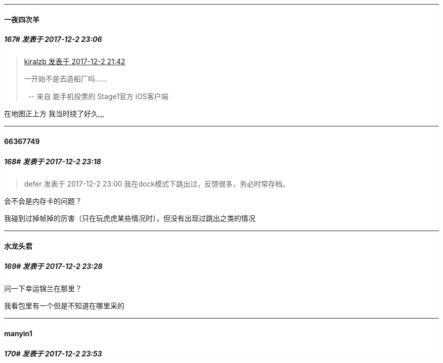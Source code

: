 




-----

####  一夜四次羊  
##### 167#       发表于 2017-12-2 23:06



<blockquote><a href="httphttps://bbs.saraba1st.com/2b/forum.php?mod=redirect&amp;goto=findpost&amp;pid=37889637&amp;ptid=1566472" target="_blank">kiralzb 发表于 2017-12-2 21:42</a>

一开始不是去造船厂吗……


  -- 来自 能手机投票的 Stage1官方 iOS客户端</blockquote>
在地图正上方 我当时绕了好久,,,







-----

####  66367749  
##### 168#       发表于 2017-12-2 23:18



<blockquote>defer 发表于 2017-12-2 23:00
我在dock模式下跳出过，反馈很多，务必时常存档。</blockquote>
会不会是内存卡的问题？

我碰到过掉帧掉的厉害（只在玩虎虎某些情况时），但没有出现过跳出之类的情况







-----

####  水龙头君  
##### 169#       发表于 2017-12-2 23:28




问一下幸运锦兰在那里？

我看包里有一个但是不知道在哪里采的







-----

####  manyin1  
##### 170#       发表于 2017-12-2 23:53
